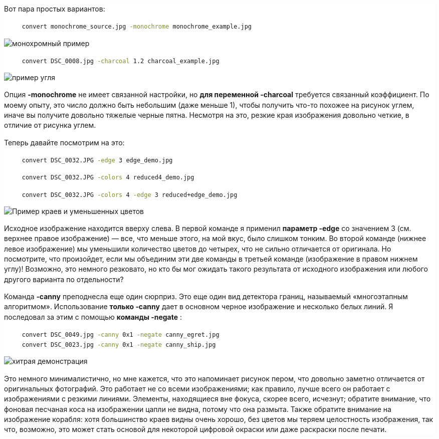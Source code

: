 Вот пара простых вариантов:

```bash
     convert monochrome_source.jpg -monochrome monochrome_example.jpg
```

![монохромный пример](https://opensource.com/sites/default/files/u128651/monochrome_demo.jpg)

```bash
     convert DSC_0008.jpg -charcoal 1.2 charcoal_example.jpg
```

![пример угля](https://opensource.com/sites/default/files/u128651/charcoal_demo.jpg)


Опция **‑monochrome** не имеет связанной настройки, но **для переменной ‑charcoal** требуется связанный коэффициент. По моему опыту, это число должно быть небольшим (даже меньше 1), чтобы получить что-то похожее на рисунок углем, иначе вы получите довольно тяжелые черные пятна. Несмотря на это, резкие края изображения довольно четкие, в отличие от рисунка углем.

Теперь давайте посмотрим на это:

```bash
     convert DSC_0032.JPG -edge 3 edge_demo.jpg
```

```bash
     convert DSC_0032.JPG -colors 4 reduced4_demo.jpg
```

```bash
     convert DSC_0032.JPG -colors 4 -edge 3 reduced+edge_demo.jpg
```

![Пример краев и уменьшенных цветов](https://opensource.com/sites/default/files/u128651/reduced_demo.jpg)


Исходное изображение находится вверху слева. В первой команде я применил **параметр ‑edge** со значением 3 (см. верхнее правое изображение) — все, что меньше этого, на мой вкус, было слишком тонким. Во второй команде (нижнее левое изображение) мы уменьшили количество цветов до четырех, что не сильно отличается от оригинала. Но посмотрите, что произойдет, если мы объединим эти две команды в третьей команде (изображение в правом нижнем углу)! Возможно, это немного резковато, но кто бы мог ожидать такого результата от исходного изображения или любого другого варианта по отдельности?

Команда **‑canny** преподнесла еще один сюрприз. Это еще один вид детектора границ, называемый «многоэтапным алгоритмом». Использование **только ‑canny** дает в основном черное изображение и несколько белых линий. Я последовал за этим с помощью **команды ‑negate** :

```bash
     convert DSC_0049.jpg -canny 0x1 -negate canny_egret.jpg
     convert DSC_0023.jpg -canny 0x1 -negate canny_ship.jpg
```

![хитрая демонстрация](https://opensource.com/sites/default/files/u128651/canny_demos.jpg)


Это немного минималистично, но мне кажется, что это напоминает рисунок пером, что довольно заметно отличается от оригинальных фотографий. Это работает не со всеми изображениями; как правило, лучше всего он работает с изображениями с резкими линиями. Элементы, находящиеся вне фокуса, скорее всего, исчезнут; обратите внимание, что фоновая песчаная коса на изображении цапли не видна, потому что она размыта. Также обратите внимание на изображение корабля: хотя большинство краев видны очень хорошо, без цветов мы теряем целостность изображения, так что, возможно, это может стать основой для некоторой цифровой окраски или даже раскраски после печати.
